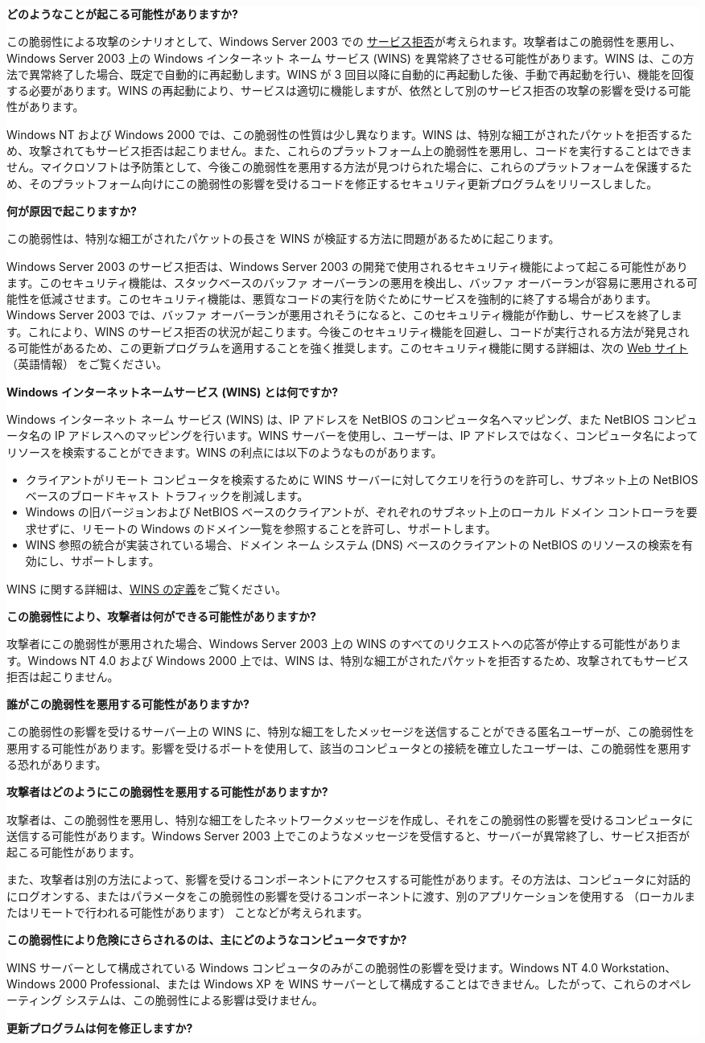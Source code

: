 <span></span>
**どのようなことが起こる可能性がありますか?**

この脆弱性による攻撃のシナリオとして、Windows Server 2003 での [サービス拒否](http://www.microsoft.com/japan/security/glossary.mspx)が考えられます。攻撃者はこの脆弱性を悪用し、Windows Server 2003 上の Windows インターネット ネーム サービス (WINS) を異常終了させる可能性があります。WINS は、この方法で異常終了した場合、既定で自動的に再起動します。WINS が 3 回目以降に自動的に再起動した後、手動で再起動を行い、機能を回復する必要があります。WINS の再起動により、サービスは適切に機能しますが、依然として別のサービス拒否の攻撃の影響を受ける可能性があります。

Windows NT および Windows 2000 では、この脆弱性の性質は少し異なります。WINS は、特別な細工がされたパケットを拒否するため、攻撃されてもサービス拒否は起こりません。また、これらのプラットフォーム上の脆弱性を悪用し、コードを実行することはできません。マイクロソフトは予防策として、今後この脆弱性を悪用する方法が見つけられた場合に、これらのプラットフォームを保護するため、そのプラットフォーム向けにこの脆弱性の影響を受けるコードを修正するセキュリティ更新プログラムをリリースしました。

**何が原因で起こりますか?**

この脆弱性は、特別な細工がされたパケットの長さを WINS が検証する方法に問題があるために起こります。

Windows Server 2003 のサービス拒否は、Windows Server 2003 の開発で使用されるセキュリティ機能によって起こる可能性があります。このセキュリティ機能は、スタックベースのバッファ オーバーランの悪用を検出し、バッファ オーバーランが容易に悪用される可能性を低減させます。このセキュリティ機能は、悪質なコードの実行を防ぐためにサービスを強制的に終了する場合があります。Windows Server 2003 では、バッファ オーバーランが悪用されそうになると、このセキュリティ機能が作動し、サービスを終了します。これにより、WINS のサービス拒否の状況が起こります。今後このセキュリティ機能を回避し、コードが実行される方法が発見される可能性があるため、この更新プログラムを適用することを強く推奨します。このセキュリティ機能に関する詳細は、次の [Web サイト](http://msdn2.microsoft.com/en-us/library/aa290051) （英語情報） をご覧ください。

**Windows** **インターネットネームサービス** **(WINS)** **とは何ですか?**

Windows インターネット ネーム サービス (WINS) は、IP アドレスを NetBIOS のコンピュータ名へマッピング、また NetBIOS コンピュータ名の IP アドレスへのマッピングを行います。WINS サーバーを使用し、ユーザーは、IP アドレスではなく、コンピュータ名によってリソースを検索することができます。WINS の利点には以下のようなものがあります。

-   クライアントがリモート コンピュータを検索するために WINS サーバーに対してクエリを行うのを許可し、サブネット上の NetBIOS ベースのブロードキャスト トラフィックを削減します。
-   Windows の旧バージョンおよび NetBIOS ベースのクライアントが、ぞれぞれのサブネット上のローカル ドメイン コントローラを要求せずに、リモートの Windows のドメイン一覧を参照することを許可し、サポートします。
-   WINS 参照の統合が実装されている場合、ドメイン ネーム システム (DNS) ベースのクライアントの NetBIOS のリソースの検索を有効にし、サポートします。

WINS に関する詳細は、[WINS の定義](http://technet2.microsoft.com/windowsserver/en/library/7641eea2-16e8-49b0-8387-e8c67da40ef71033.mspx)をご覧ください。

**この脆弱性により、攻撃者は何ができる可能性がありますか?**

攻撃者にこの脆弱性が悪用された場合、Windows Server 2003 上の WINS のすべてのリクエストへの応答が停止する可能性があります。Windows NT 4.0 および Windows 2000 上では、WINS は、特別な細工がされたパケットを拒否するため、攻撃されてもサービス拒否は起こりません。

**誰がこの脆弱性を悪用する可能性がありますか?**

この脆弱性の影響を受けるサーバー上の WINS に、特別な細工をしたメッセージを送信することができる匿名ユーザーが、この脆弱性を悪用する可能性があります。影響を受けるポートを使用して、該当のコンピュータとの接続を確立したユーザーは、この脆弱性を悪用する恐れがあります。

**攻撃者はどのようにこの脆弱性を悪用する可能性がありますか?**

攻撃者は、この脆弱性を悪用し、特別な細工をしたネットワークメッセージを作成し、それをこの脆弱性の影響を受けるコンピュータに送信する可能性があります。Windows Server 2003 上でこのようなメッセージを受信すると、サーバーが異常終了し、サービス拒否が起こる可能性があります。

また、攻撃者は別の方法によって、影響を受けるコンポーネントにアクセスする可能性があります。その方法は、コンピュータに対話的にログオンする、またはパラメータをこの脆弱性の影響を受けるコンポーネントに渡す、別のアプリケーションを使用する （ローカルまたはリモートで行われる可能性があります） ことなどが考えられます。

**この脆弱性により危険にさらされるのは、主にどのようなコンピュータですか?**

WINS サーバーとして構成されている Windows コンピュータのみがこの脆弱性の影響を受けます。Windows NT 4.0 Workstation、Windows 2000 Professional、または Windows XP を WINS サーバーとして構成することはできません。したがって、これらのオペレーティング システムは、この脆弱性による影響は受けません。

**更新プログラムは何を修正しますか?**
